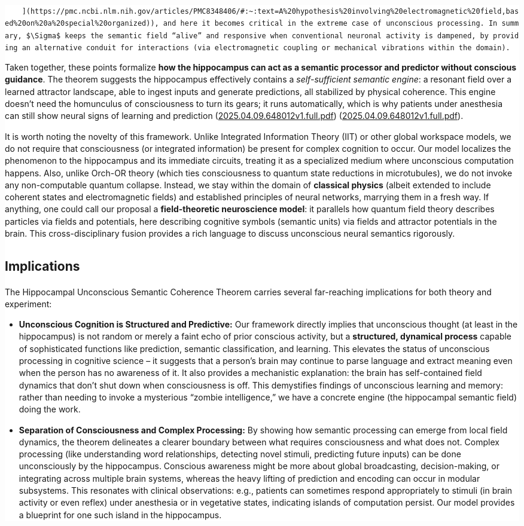         ](https://pmc.ncbi.nlm.nih.gov/articles/PMC8348406/#:~:text=A%20hypothesis%20involving%20electromagnetic%20field,based%20on%20a%20special%20organized)), and here it becomes critical in the extreme case of unconscious processing. In summary, $\Sigma$ keeps the semantic field “alive” and responsive when conventional neuronal activity is dampened, by providing an alternative conduit for interactions (via electromagnetic coupling or mechanical vibrations within the domain).

Taken together, these points formalize **how the hippocampus can act as a semantic processor and predictor without conscious guidance**. The theorem suggests the hippocampus effectively contains a *self-sufficient semantic engine*: a resonant field over a learned attractor landscape, able to ingest inputs and generate predictions, all stabilized by physical coherence. This engine doesn’t need the homunculus of consciousness to turn its gears; it runs automatically, which is why patients under anesthesia can still show neural signs of learning and prediction ([2025.04.09.648012v1.full.pdf](file://file-3BRcRfTr6mDJP7RZzwc2ou#:~:text=prediction%20in%20232%20the%20unconscious,not%20have%20obvious%20explanations%20based)) ([2025.04.09.648012v1.full.pdf](file://file-3BRcRfTr6mDJP7RZzwc2ou#:~:text=219%20corresponded%20to%20not%20only,baseline%2C%20but%20also%20to%20the)).

It is worth noting the novelty of this framework. Unlike Integrated Information Theory (IIT) or other global workspace models, we do not require that consciousness (or integrated information) be present for complex cognition to occur. Our model localizes the phenomenon to the hippocampus and its immediate circuits, treating it as a specialized medium where unconscious computation happens. Also, unlike Orch-OR theory (which ties consciousness to quantum state reductions in microtubules), we do not invoke any non-computable quantum collapse. Instead, we stay within the domain of **classical physics** (albeit extended to include coherent states and electromagnetic fields) and established principles of neural networks, marrying them in a fresh way. If anything, one could call our proposal a **field-theoretic neuroscience model**: it parallels how quantum field theory describes particles via fields and potentials, here describing cognitive symbols (semantic units) via fields and attractor potentials in the brain. This cross-disciplinary fusion provides a rich language to discuss unconscious neural semantics rigorously.

## Implications  
The Hippocampal Unconscious Semantic Coherence Theorem carries several far-reaching implications for both theory and experiment:

- **Unconscious Cognition is Structured and Predictive:** Our framework directly implies that unconscious thought (at least in the hippocampus) is not random or merely a faint echo of prior conscious activity, but a **structured, dynamical process** capable of sophisticated functions like prediction, semantic classification, and learning. This elevates the status of unconscious processing in cognitive science – it suggests that a person’s brain may continue to parse language and extract meaning even when the person has no awareness of it. It also provides a mechanistic explanation: the brain has self-contained field dynamics that don’t shut down when consciousness is off. This demystifies findings of unconscious learning and memory: rather than needing to invoke a mysterious “zombie intelligence,” we have a concrete engine (the hippocampal semantic field) doing the work.

- **Separation of Consciousness and Complex Processing:** By showing how semantic processing can emerge from local field dynamics, the theorem delineates a clearer boundary between what requires consciousness and what does not. Complex processing (like understanding word relationships, detecting novel stimuli, predicting future inputs) can be done unconsciously by the hippocampus. Conscious awareness might be more about global broadcasting, decision-making, or integrating across multiple brain systems, whereas the heavy lifting of prediction and encoding can occur in modular subsystems. This resonates with clinical observations: e.g., patients can sometimes respond appropriately to stimuli (in brain activity or even reflex) under anesthesia or in vegetative states, indicating islands of computation persist. Our model provides a blueprint for one such island in the hippocampus.
